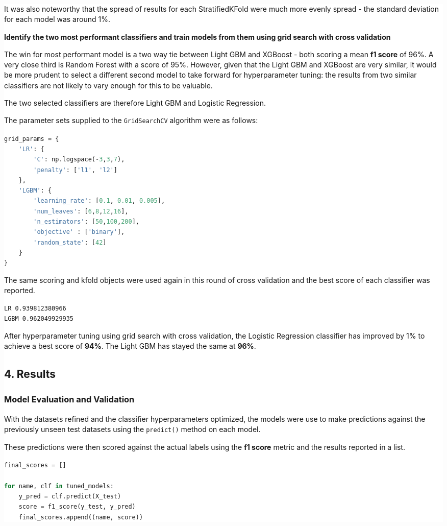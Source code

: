It was also noteworthy that the spread of results for each StratifiedKFold were much more evenly spread - the standard deviation for each model was around 1%.

**Identify the two most performant classifiers and train models from them using grid search with cross validation**

The win for most performant model is a two way tie between Light GBM and XGBoost - both scoring a mean **f1 score** of 96%. A very close third is Random Forest with a score of 95%. However, given that the Light GBM and XGBoost are very similar, it would be more prudent to select a different second model to take forward for hyperparameter tuning: the results from two similar classifiers are not likely to vary enough for this to be valuable.

The two selected classifiers are therefore Light GBM and Logistic Regression.

The parameter sets supplied to the `GridSearchCV` algorithm were as follows:

```python
grid_params = {
    'LR': {
        'C': np.logspace(-3,3,7),
        'penalty': ['l1', 'l2']
    },
    'LGBM': {
        'learning_rate': [0.1, 0.01, 0.005],
        'num_leaves': [6,8,12,16],
        'n_estimators': [50,100,200],
        'objective' : ['binary'],
        'random_state': [42]
    }
}
```

The same scoring and kfold objects were used again in this round of cross validation and the best score of each classifier was reported.

    LR 0.939812380966
    LGBM 0.962049929935

After hyperparameter tuning using grid search with cross validation, the Logistic Regression classifier has improved by 1% to achieve a best score of **94%**. The Light GBM has stayed the same at **96%**.

## 4. Results

### Model Evaluation and Validation

With the datasets refined and the classifier hyperparameters optimized, the models were use to make predictions against the previously unseen test datasets using the `predict()` method on each model.

These predictions were then scored against the actual labels using the **f1 score** metric and the results reported in a list.

```python
final_scores = []

for name, clf in tuned_models:
    y_pred = clf.predict(X_test)
    score = f1_score(y_test, y_pred)
    final_scores.append((name, score))
```
